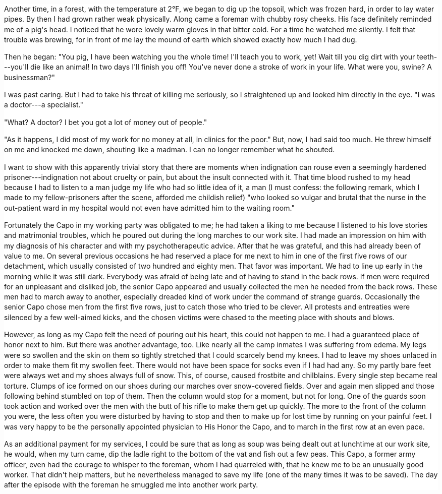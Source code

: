 Another time, in a forest, with the temperature at 2°F, we began to dig up the topsoil, which was frozen hard, in order to lay water pipes. By then I had grown rather weak physically. Along came a foreman with chubby rosy cheeks. His face definitely reminded me of a pig's head. I noticed that he wore lovely warm gloves in that bitter cold. For a time he watched me silently. I felt that trouble was brewing, for in front of me lay the mound of earth which showed exactly how much I had dug.

Then he began: "You pig, I have been watching you the whole time! I'll teach you to work, yet! Wait till you dig dirt with your teeth---you'll die like an animal! In two days I'll finish you off! You've never done a stroke of work in your life. What were you, swine? A businessman?"

I was past caring. But I had to take his threat of killing me seriously, so I straightened up and looked him directly in the eye. "I was a doctor---a specialist."

"What? A doctor? I bet you got a lot of money out of people."

"As it happens, I did most of my work for no money at all, in clinics for the poor." But, now, I had said too much. He threw himself on me and knocked me down, shouting like a madman. I can no longer remember what he shouted.

I want to show with this apparently trivial story that there are moments when indignation can rouse even a seemingly hardened prisoner---indignation not about cruelty or pain, but about the insult connected with it. That time blood rushed to my head because I had to listen to a man judge my life who had so little idea of it, a man (I must confess: the following remark, which I made to my fellow-prisoners after the scene, afforded me childish relief) "who looked so vulgar and brutal that the nurse in the out-patient ward in my hospital would not even have admitted him to the waiting room."

Fortunately the Capo in my working party was obligated to me; he had taken a liking to me because I listened to his love stories and matrimonial troubles, which he poured out during the long marches to our work site. I had made an impression on him with my diagnosis of his character and with my psychotherapeutic advice. After that he was grateful, and this had already been of value to me. On several previous occasions he had reserved a place for me next to him in one of the first five rows of our detachment, which usually consisted of two hundred and eighty men. That favor was important. We had to line up early in the morning while it was still dark. Everybody was afraid of being late and of having to stand in the back rows. If men were required for an unpleasant and disliked job, the senior Capo appeared and usually collected the men he needed from the back rows. These men had to march away to another, especially dreaded kind of work under the command of strange guards. Occasionally the senior Capo chose men from the first five rows, just to catch those who tried to be clever. All protests and entreaties were silenced by a few well-aimed kicks, and the chosen victims were chased to the meeting place with shouts and blows.

However, as long as my Capo felt the need of pouring out his heart, this could not happen to me. I had a guaranteed place of honor next to him. But there was another advantage, too. Like nearly all the camp inmates I was suffering from edema. My legs were so swollen and the skin on them so tightly stretched that I could scarcely bend my knees. I had to leave my shoes unlaced in order to make them fit my swollen feet. There would not have been space for socks even if I had had any. So my partly bare feet were always wet and my shoes always full of snow. This, of course, caused frostbite and chilblains. Every single step became real torture. Clumps of ice formed on our shoes during our marches over snow-covered fields. Over and again men slipped and those following behind stumbled on top of them. Then the column would stop for a moment, but not for long. One of the guards soon took action and worked over the men with the butt of his rifle to make them get up quickly. The more to the front of the column you were, the less often you were disturbed by having to stop and then to make up for lost time by running on your painful feet. I was very happy to be the personally appointed physician to His Honor the Capo, and to march in the first row at an even pace.

As an additional payment for my services, I could be sure that as long as soup was being dealt out at lunchtime at our work site, he would, when my turn came, dip the ladle right to the bottom of the vat and fish out a few peas. This Capo, a former army officer, even had the courage to whisper to the foreman, whom I had quarreled with, that he knew me to be an unusually good worker. That didn't help matters, but he nevertheless managed to save my life (one of the many times it was to be saved). The day after the episode with the foreman he smuggled me into another work party.
